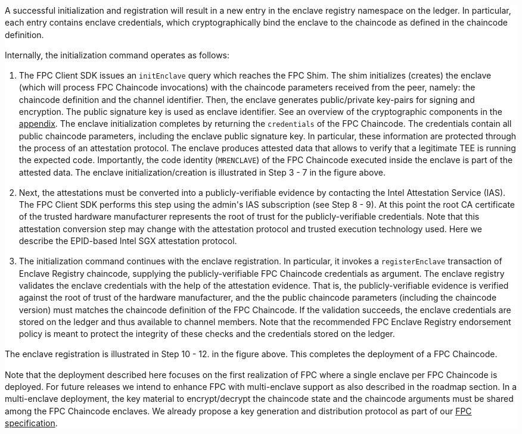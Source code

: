 A successful initialization and registration will result in a new entry in the enclave registry namespace on the ledger. In particular, each entry contains enclave credentials, which cryptographically bind the enclave to the chaincode as defined in the chaincode definition.

Internally, the initialization command operates as follows:

1. The FPC Client SDK issues an `initEnclave` query which reaches the FPC Shim.
The shim initializes (creates) the enclave (which will process FPC Chaincode invocations) with the chaincode parameters received from the peer, namely: the chaincode definition and the channel identifier.
Then, the enclave generates public/private key-pairs for signing and encryption.
The public signature key is used as enclave identifier. See an overview of the cryptographic components in the [appendix](#appendix).
The enclave initialization completes by returning the `credentials` of the FPC Chaincode.
The credentials contain all public chaincode parameters, including the enclave public signature key.
In particular, these information are protected through the process of an attestation protocol.
The enclave produces attested data that allows to verify that a legitimate TEE is running the expected code.
Importantly, the code identity (`MRENCLAVE`) of the FPC Chaincode executed inside the enclave is part of the attested data.
The enclave initialization/creation is illustrated in Step 3 - 7 in the figure above.

1. Next, the attestations must be converted into a publicly-verifiable evidence by contacting the Intel Attestation Service (IAS).
The FPC Client SDK performs this step using the admin's IAS subscription (see Step 8 - 9).
At this point the root CA certificate of the trusted hardware manufacturer represents the root of trust for the publicly-verifiable credentials. 
Note that this attestation conversion step may change with the attestation protocol and trusted execution technology used. Here we describe the EPID-based Intel SGX attestation protocol.

1. The initialization command continues with the enclave registration.
In particular, it invokes a `registerEnclave` transaction of Enclave Registry chaincode, supplying the publicly-verifiable FPC Chaincode credentials as argument.
The enclave registry validates the enclave credentials with the help of the attestation evidence.
That is, the publicly-verifiable evidence is verified against the root of trust of the hardware manufacturer, and the the public chaincode parameters (including the chaincode version) must matches the chaincode definition of the FPC Chaincode. 
If the validation succeeds, the enclave credentials are stored on the ledger and thus available to channel members. 
Note that the recommended FPC Enclave Registry endorsement policy is meant to protect the integrity of these checks and the credentials stored on the ledger.

The enclave registration is illustrated in Step 10 - 12. in the figure above.
This completes the deployment of a FPC Chaincode.

Note that the deployment described here focuses on the first realization of FPC where a single enclave per FPC Chaincode is deployed. For future releases we intend to enhance FPC with multi-enclave support as also described in the roadmap section.
In a multi-enclave deployment, the key material to encrypt/decrypt the chaincode state and the chaincode arguments must be shared among the FPC Chaincode enclaves.
We already propose a key generation and distribution protocol as part of our [FPC specification](../images/fpc/full-detail/fpc-key-dist.png).
